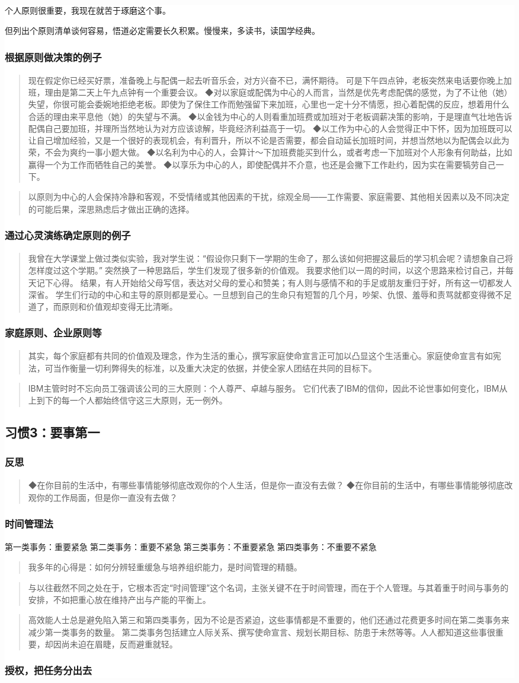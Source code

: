 个人原则很重要，我现在就苦于琢磨这个事。

但列出个原则清单谈何容易，悟道必定需要长久积累。慢慢来，多读书，读国学经典。

### 根据原则做决策的例子

> 现在假定你已经买好票，准备晚上与配偶一起去听音乐会，对方兴奋不已，满怀期待。
可是下午四点钟，老板突然来电话要你晚上加班，理由是第二天上午九点钟有一个重要会议。
◆对以家庭或配偶为中心的人而言，当然是优先考虑配偶的感觉，为了不让他（她）失望，你很可能会委婉地拒绝老板。即使为了保住工作而勉强留下来加班，心里也一定十分不情愿，担心着配偶的反应，想着用什么合适的理由来平息他（她）的失望与不满。
◆以金钱为中心的人则看重加班费或加班对于老板调薪决策的影响，于是理直气壮地告诉配偶自己要加班，并理所当然地认为对方应该谅解，毕竟经济利益高于一切。
◆以工作为中心的人会觉得正中下怀，因为加班既可以让自己增加经验，又是一个很好的表现机会，有利晋升，所以不论是否需要，都会自动延长加班时间，并想当然地以为配偶会以此为荣，不会为爽约一事小题大做。
◆以名利为中心的人，会算计～下加班费能买到什么，或者考虑一下加班对个人形象有何助益，比如赢得一个为工作而牺牲自己的美誉。
◆以享乐为中心的人，即使配偶并不介意，也还是会撇下工作赴约，因为实在需要犒劳自己一下。

> 以原则为中心的人会保持冷静和客观，不受情绪或其他因素的干扰，综观全局——工作需要、家庭需要、其他相关因素以及不同决定的可能后果，深思熟虑后才做出正确的选择。

### 通过心灵演练确定原则的例子

> 我曾在大学课堂上做过类似实验，我对学生说：“假设你只剩下一学期的生命了，那么该如何把握这最后的学习机会呢？请想象自己将怎样度过这个学期。”
突然换了一种思路后，学生们发现了很多新的价值观。
我要求他们以一周的时间，以这个思路来检讨自己，并每天记下心得。
结果，有人开始给父母写信，表达对父母的爱心和赞美；有人则与感情不和的手足或朋友重归于好，所有这一切都发人深省。
学生们行动的中心和主导的原则都是爱心。一旦想到自己的生命只有短暂的几个月，吵架、仇恨、羞辱和责骂就都变得微不足道了，而原则和价值观却变得无比清晰。

### 家庭原则、企业原则等

> 其实，每个家庭都有共同的价值观及理念，作为生活的重心，撰写家庭使命宣言正可加以凸显这个生活重心。家庭使命宣言有如宪法，可当作衡量一切利弊得失的标准，以及重大决定的依据，并使全家人团结在共同的目标下。

> IBM主管时时不忘向员工强调该公司的三大原则：个人尊严、卓越与服务。
它们代表了IBM的信仰，因此不论世事如何变化，IBM从上到下的每一个人都始终信守这三大原则，无一例外。

## 习惯3：要事第一

### 反思

> ◆在你目前的生活中，有哪些事情能够彻底改观你的个人生活，但是你一直没有去做？
> ◆在你目前的生活中，有哪些事情能够彻底改观你的工作局面，但是你一直没有去做？

### 时间管理法

第一类事务：重要紧急
第二类事务：重要不紧急
第三类事务：不重要紧急
第四类事务：不重要不紧急

> 我多年的心得是：如何分辨轻重缓急与培养组织能力，是时间管理的精髓。

> 与以往截然不同之处在于，它根本否定“时间管理”这个名词，主张关键不在于时间管理，而在于个人管理。与其着重于时间与事务的安排，不如把重心放在维持产出与产能的平衡上。

> 高效能人士总是避免陷入第三和第四类事务，因为不论是否紧迫，这些事情都是不重要的，他们还通过花费更多时间在第二类事务来减少第一类事务的数量。
第二类事务包括建立人际关系、撰写使命宣言、规划长期目标、防患于未然等等。人人都知道这些事很重要，却因尚未迫在眉睫，反而避重就轻。

### 授权，把任务分出去
